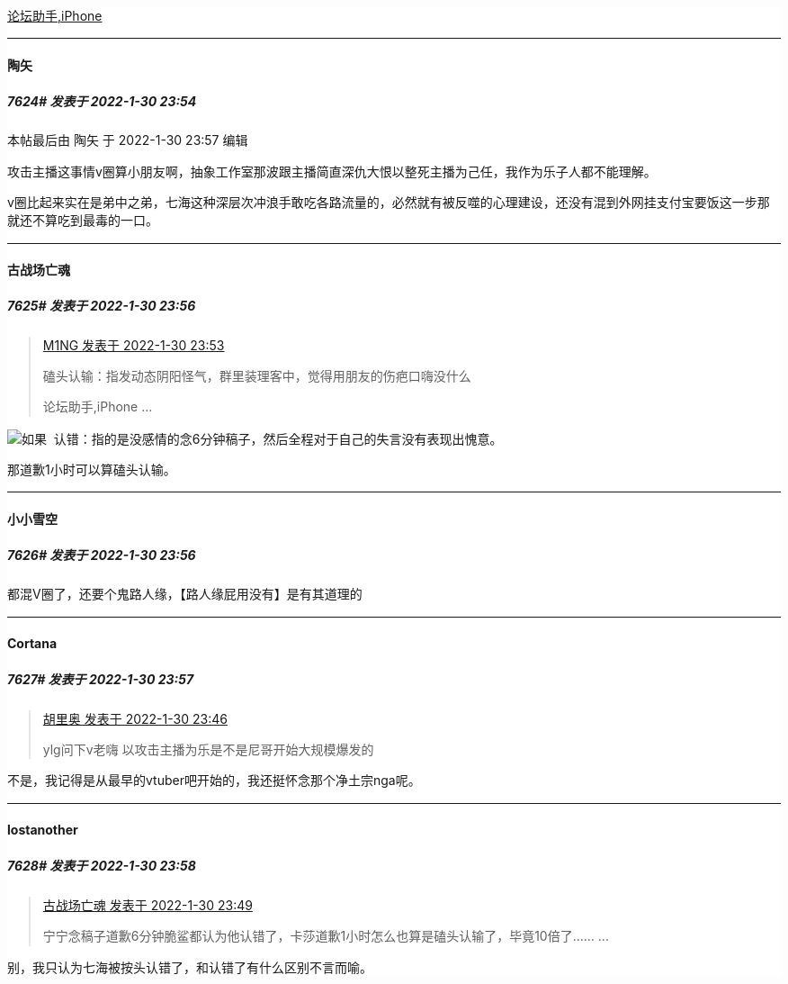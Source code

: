 [论坛助手,iPhone](https://bbs.saraba1st.com/2b/forum.php?mod=viewthread&amp;tid=2029836)

*****

####  陶矢  
##### 7624#       发表于 2022-1-30 23:54

 本帖最后由 陶矢 于 2022-1-30 23:57 编辑 

攻击主播这事情v圈算小朋友啊，抽象工作室那波跟主播简直深仇大恨以整死主播为己任，我作为乐子人都不能理解。

v圈比起来实在是弟中之弟，七海这种深层次冲浪手敢吃各路流量的，必然就有被反噬的心理建设，还没有混到外网挂支付宝要饭这一步那就还不算吃到最毒的一口。

*****

####  古战场亡魂  
##### 7625#       发表于 2022-1-30 23:56

<blockquote><a href="httphttps://bbs.saraba1st.com/2b/forum.php?mod=redirect&amp;goto=findpost&amp;pid=54490474&amp;ptid=2036475" target="_blank">M1NG 发表于 2022-1-30 23:53</a>

磕头认输：指发动态阴阳怪气，群里装理客中，觉得用朋友的伤疤口嗨没什么

论坛助手,iPhone ...</blockquote>
<img src="https://static.saraba1st.com/image/smiley/face2017/009.gif" referrerpolicy="no-referrer">如果  认错：指的是没感情的念6分钟稿子，然后全程对于自己的失言没有表现出愧意。

那道歉1小时可以算磕头认输。

*****

####  小小雪空  
##### 7626#       发表于 2022-1-30 23:56

都混V圈了，还要个鬼路人缘，【路人缘屁用没有】是有其道理的

*****

####  Cortana  
##### 7627#       发表于 2022-1-30 23:57

<blockquote><a href="httphttps://bbs.saraba1st.com/2b/forum.php?mod=redirect&amp;goto=findpost&amp;pid=54490382&amp;ptid=2036475" target="_blank">胡里奥 发表于 2022-1-30 23:46</a>

ylg问下v老嗨 以攻击主播为乐是不是尼哥开始大规模爆发的</blockquote>
不是，我记得是从最早的vtuber吧开始的，我还挺怀念那个净土宗nga呢。

*****

####  lostanother  
##### 7628#       发表于 2022-1-30 23:58

<blockquote><a href="httphttps://bbs.saraba1st.com/2b/forum.php?mod=redirect&amp;goto=findpost&amp;pid=54490418&amp;ptid=2036475" target="_blank">古战场亡魂 发表于 2022-1-30 23:49</a>

宁宁念稿子道歉6分钟脆鲨都认为他认错了，卡莎道歉1小时怎么也算是磕头认输了，毕竟10倍了…… ...</blockquote>
别，我只认为七海被按头认错了，和认错了有什么区别不言而喻。
